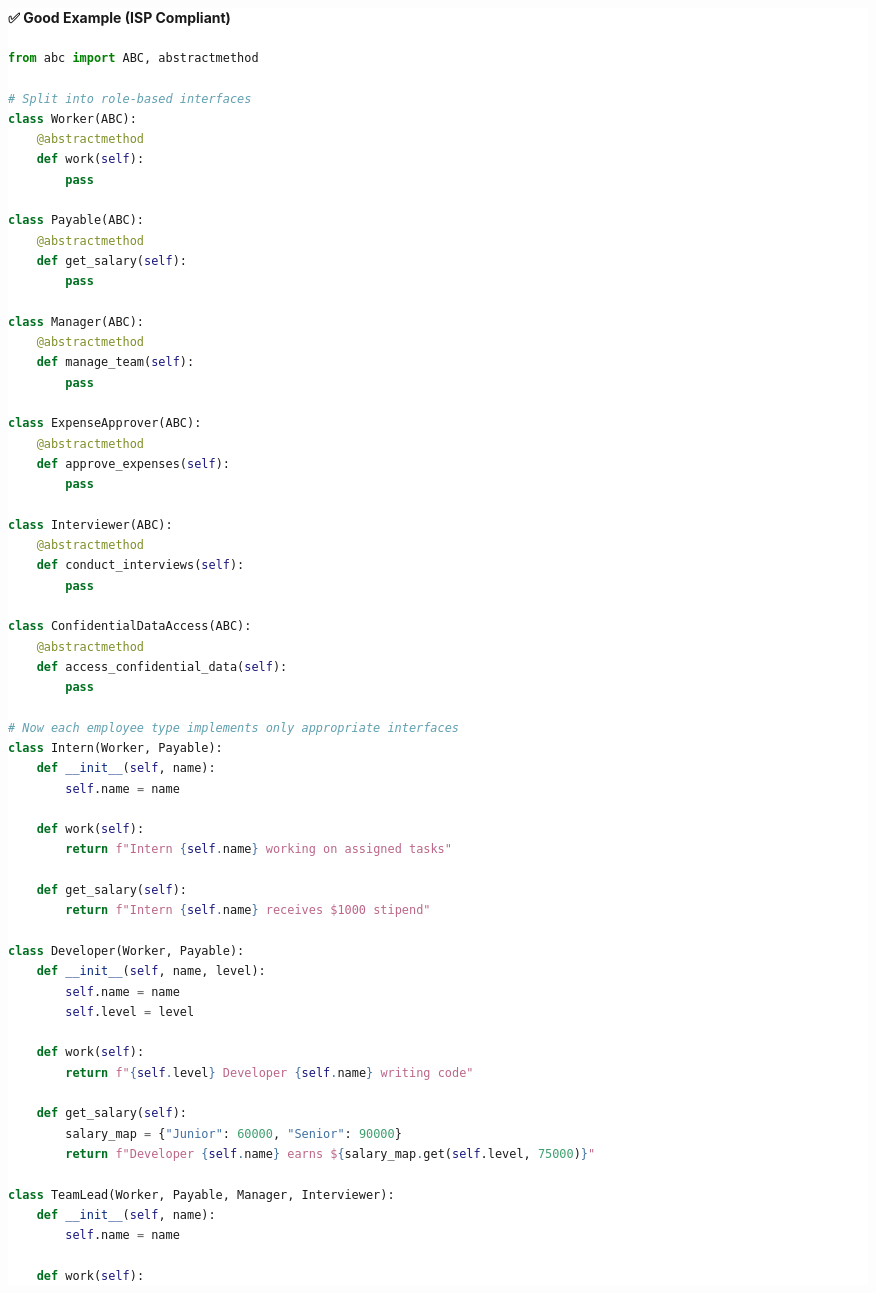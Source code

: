 #### ✅ Good Example (ISP Compliant)

```python
from abc import ABC, abstractmethod

# Split into role-based interfaces
class Worker(ABC):
    @abstractmethod
    def work(self):
        pass

class Payable(ABC):
    @abstractmethod
    def get_salary(self):
        pass

class Manager(ABC):
    @abstractmethod
    def manage_team(self):
        pass

class ExpenseApprover(ABC):
    @abstractmethod
    def approve_expenses(self):
        pass

class Interviewer(ABC):
    @abstractmethod
    def conduct_interviews(self):
        pass

class ConfidentialDataAccess(ABC):
    @abstractmethod
    def access_confidential_data(self):
        pass

# Now each employee type implements only appropriate interfaces
class Intern(Worker, Payable):
    def __init__(self, name):
        self.name = name
    
    def work(self):
        return f"Intern {self.name} working on assigned tasks"
    
    def get_salary(self):
        return f"Intern {self.name} receives $1000 stipend"

class Developer(Worker, Payable):
    def __init__(self, name, level):
        self.name = name
        self.level = level
    
    def work(self):
        return f"{self.level} Developer {self.name} writing code"
    
    def get_salary(self):
        salary_map = {"Junior": 60000, "Senior": 90000}
        return f"Developer {self.name} earns ${salary_map.get(self.level, 75000)}"

class TeamLead(Worker, Payable, Manager, Interviewer):
    def __init__(self, name):
        self.name = name
    
    def work(self):
```